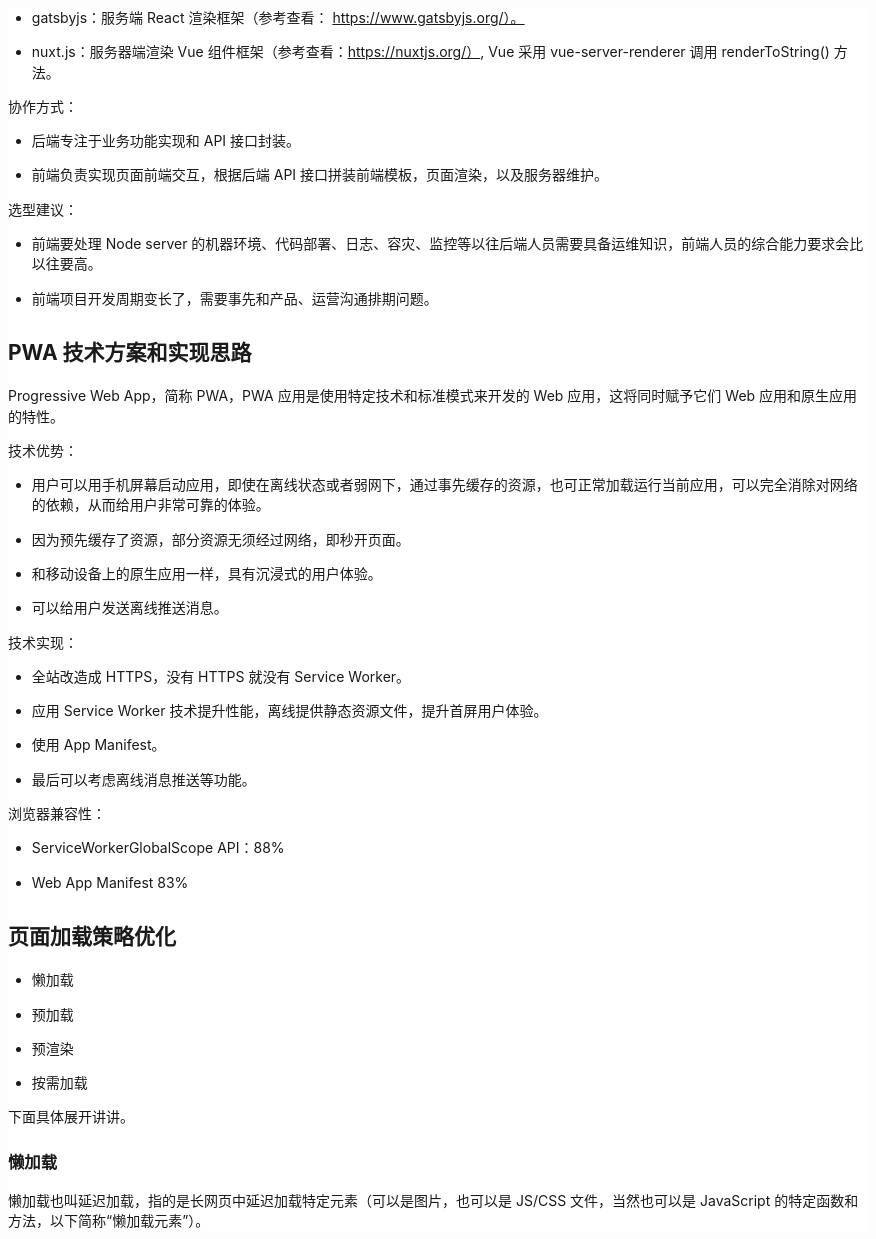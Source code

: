 - gatsbyjs：服务端 React 渲染框架（参考查看： https://www.gatsbyjs.org/）。

- nuxt.js：服务器端渲染 Vue 组件框架（参考查看：https://nuxtjs.org/）, Vue 采用 vue-server-renderer 调用 renderToString() 方法。

协作方式：

- 后端专注于业务功能实现和 API 接口封装。

- 前端负责实现页面前端交互，根据后端 API 接口拼装前端模板，页面渲染，以及服务器维护。

选型建议：

- 前端要处理 Node server 的机器环境、代码部署、日志、容灾、监控等以往后端人员需要具备运维知识，前端人员的综合能力要求会比以往要高。

- 前端项目开发周期变长了，需要事先和产品、运营沟通排期问题。

## PWA 技术方案和实现思路

Progressive Web App，简称 PWA，PWA 应用是使用特定技术和标准模式来开发的 Web 应用，这将同时赋予它们 Web 应用和原生应用的特性。

技术优势：

- 用户可以用手机屏幕启动应用，即使在离线状态或者弱网下，通过事先缓存的资源，也可正常加载运行当前应用，可以完全消除对网络的依赖，从而给用户非常可靠的体验。

- 因为预先缓存了资源，部分资源无须经过网络，即秒开页面。

- 和移动设备上的原生应用一样，具有沉浸式的用户体验。

- 可以给用户发送离线推送消息。

技术实现：

- 全站改造成 HTTPS，没有 HTTPS 就没有 Service Worker。

- 应用 Service Worker 技术提升性能，离线提供静态资源文件，提升首屏用户体验。

- 使用 App Manifest。

- 最后可以考虑离线消息推送等功能。

浏览器兼容性：

- ServiceWorkerGlobalScope API：88%

- Web App Manifest 83%

## 页面加载策略优化

- 懒加载

- 预加载

- 预渲染

- 按需加载

下面具体展开讲讲。

### 懒加载

懒加载也叫延迟加载，指的是长网页中延迟加载特定元素（可以是图片，也可以是 JS/CSS 文件，当然也可以是 JavaScript 的特定函数和方法，以下简称“懒加载元素”）。
